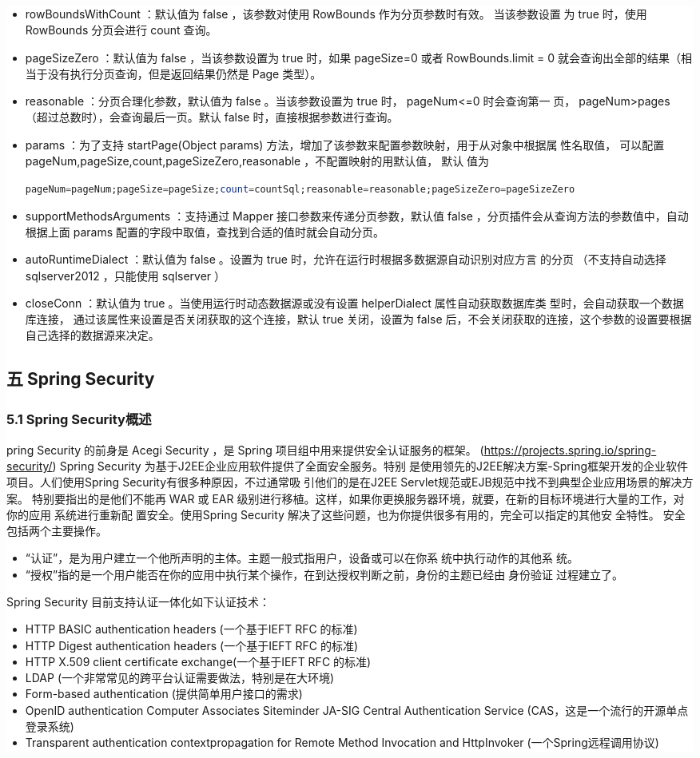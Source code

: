 -  rowBoundsWithCount ：默认值为 false ，该参数对使用  RowBounds 作为分页参数时有效。 当该参数设置
  为 true 时，使用  RowBounds 分页会进行 count 查询。

-  pageSizeZero ：默认值为  false ，当该参数设置为  true 时，如果  pageSize=0 或者  RowBounds.limit =
  0 就会查询出全部的结果（相当于没有执行分页查询，但是返回结果仍然是  Page 类型）。

- reasonable ：分页合理化参数，默认值为 false 。当该参数设置为  true 时， pageNum<=0 时会查询第一
  页， pageNum>pages （超过总数时），会查询最后一页。默认 false 时，直接根据参数进行查询。

- params ：为了支持 startPage(Object params) 方法，增加了该参数来配置参数映射，用于从对象中根据属
  性名取值， 可以配置  pageNum,pageSize,count,pageSizeZero,reasonable ，不配置映射的用默认值， 默认
  值为

  ```sql
  pageNum=pageNum;pageSize=pageSize;count=countSql;reasonable=reasonable;pageSizeZero=pageSizeZero
  ```

-  supportMethodsArguments ：支持通过 Mapper 接口参数来传递分页参数，默认值 false ，分页插件会从查询方法的参数值中，自动根据上面  params 配置的字段中取值，查找到合适的值时就会自动分页。 

- autoRuntimeDialect ：默认值为  false 。设置为  true 时，允许在运行时根据多数据源自动识别对应方言
  的分页 （不支持自动选择 sqlserver2012 ，只能使用 sqlserver ）

-  closeConn ：默认值为  true 。当使用运行时动态数据源或没有设置  helperDialect 属性自动获取数据库类
  型时，会自动获取一个数据库连接， 通过该属性来设置是否关闭获取的这个连接，默认 true 关闭，设置为
  false 后，不会关闭获取的连接，这个参数的设置要根据自己选择的数据源来决定。

## 五 Spring Security

### 5.1 Spring Security概述

pring Security 的前身是 Acegi Security ，是 Spring 项目组中用来提供安全认证服务的框架。
(https://projects.spring.io/spring-security/) Spring Security 为基于J2EE企业应用软件提供了全面安全服务。特别
是使用领先的J2EE解决方案-Spring框架开发的企业软件项目。人们使用Spring Security有很多种原因，不过通常吸
引他们的是在J2EE Servlet规范或EJB规范中找不到典型企业应用场景的解决方案。 特别要指出的是他们不能再
WAR 或 EAR 级别进行移植。这样，如果你更换服务器环境，就要，在新的目标环境进行大量的工作，对你的应用
系统进行重新配 置安全。使用Spring Security 解决了这些问题，也为你提供很多有用的，完全可以指定的其他安
全特性。 安全包括两个主要操作。

- “认证”，是为用户建立一个他所声明的主体。主题一般式指用户，设备或可以在你系 统中执行动作的其他系
  统。
- “授权”指的是一个用户能否在你的应用中执行某个操作，在到达授权判断之前，身份的主题已经由 身份验证
  过程建立了。

Spring Security 目前支持认证一体化如下认证技术：

-  HTTP BASIC authentication headers (一个基于IEFT RFC 的标准)
-  HTTP Digest authentication headers (一个基于IEFT RFC 的标准) 
- HTTP X.509 client certificate exchange(一个基于IEFT RFC 的标准) 
- LDAP (一个非常常见的跨平台认证需要做法，特别是在大环境)
-  Form-based authentication (提供简单用户接口的需求) 
- OpenID authentication Computer Associates Siteminder JA-SIG Central Authentication Service (CAS，这是一个流行的开源单点登录系统) 
- Transparent authentication contextpropagation for Remote Method Invocation and HttpInvoker (一个Spring远程调用协议)

